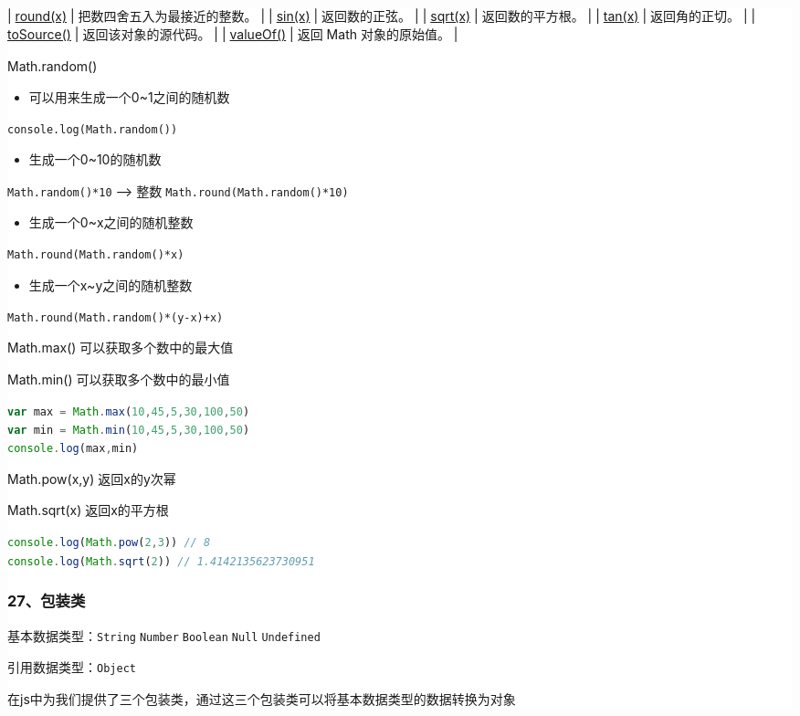 | [round(x)](https://www.w3school.com.cn/jsref/jsref_round.asp) | 把数四舍五入为最接近的整数。                                 |
| [sin(x)](https://www.w3school.com.cn/jsref/jsref_sin.asp)    | 返回数的正弦。                                               |
| [sqrt(x)](https://www.w3school.com.cn/jsref/jsref_sqrt.asp)  | 返回数的平方根。                                             |
| [tan(x)](https://www.w3school.com.cn/jsref/jsref_tan.asp)    | 返回角的正切。                                               |
| [toSource()](https://www.w3school.com.cn/jsref/jsref_tosource_math.asp) | 返回该对象的源代码。                                         |
| [valueOf()](https://www.w3school.com.cn/jsref/jsref_valueof_math.asp) | 返回 Math 对象的原始值。                                     |



Math.random()

- 可以用来生成一个0~1之间的随机数

`console.log(Math.random())`

- 生成一个0~10的随机数

`Math.random()*10` --> 整数 `Math.round(Math.random()*10)`

- 生成一个0~x之间的随机整数

`Math.round(Math.random()*x)`

- 生成一个x~y之间的随机整数

`Math.round(Math.random()*(y-x)+x)`



Math.max() 可以获取多个数中的最大值

Math.min() 可以获取多个数中的最小值

```javascript
var max = Math.max(10,45,5,30,100,50)
var min = Math.min(10,45,5,30,100,50)
console.log(max,min)
```



Math.pow(x,y) 返回x的y次幂

Math.sqrt(x) 返回x的平方根

````javascript
console.log(Math.pow(2,3)) // 8
console.log(Math.sqrt(2)) // 1.4142135623730951
````



### 27、包装类

基本数据类型：`String` `Number` `Boolean` `Null` `Undefined`

引用数据类型：`Object`

在js中为我们提供了三个包装类，通过这三个包装类可以将基本数据类型的数据转换为对象
